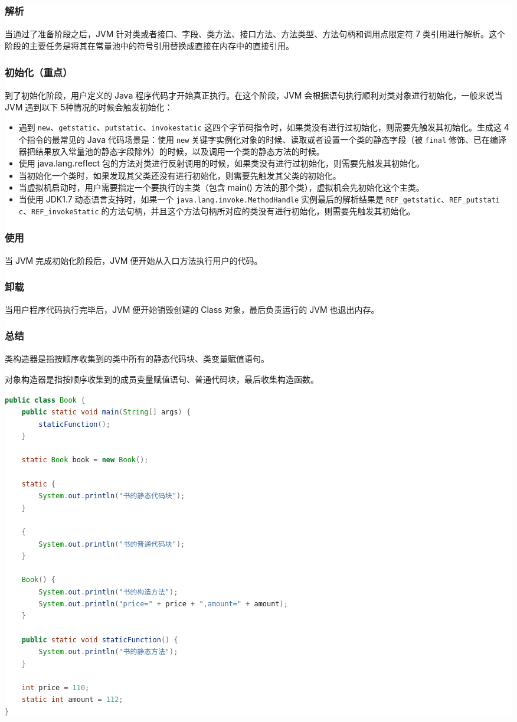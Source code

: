 
### 解析
当通过了准备阶段之后，JVM 针对类或者接口、字段、类方法、接口方法、方法类型、方法句柄和调用点限定符 7 类引用进行解析。这个阶段的主要任务是将其在常量池中的符号引用替换成直接在内存中的直接引用。

### 初始化（重点）
到了初始化阶段，用户定义的 Java 程序代码才开始真正执行。在这个阶段，JVM 会根据语句执行顺利对类对象进行初始化，一般来说当 JVM 遇到以下 5种情况的时候会触发初始化：
- 遇到 `new`、`getstatic`、`putstatic`、`invokestatic` 这四个字节码指令时，如果类没有进行过初始化，则需要先触发其初始化。生成这 4 个指令的最常见的 Java 代码场景是：使用 `new` 关键字实例化对象的时候、读取或者设置一个类的静态字段（被 `final` 修饰、已在编译器把结果放入常量池的静态字段除外）的时候，以及调用一个类的静态方法的时候。
- 使用 java.lang.reflect 包的方法对类进行反射调用的时候，如果类没有进行过初始化，则需要先触发其初始化。
- 当初始化一个类时，如果发现其父类还没有进行初始化，则需要先触发其父类的初始化。
- 当虚拟机启动时，用户需要指定一个要执行的主类（包含 main() 方法的那个类），虚拟机会先初始化这个主类。
- 当使用 JDK1.7 动态语言支持时，如果一个 `java.lang.invoke.MethodHandle` 实例最后的解析结果是 `REF_getstatic`、`REF_putstatic`、`REF_invokeStatic` 的方法句柄，并且这个方法句柄所对应的类没有进行初始化，则需要先触发其初始化。

### 使用
当 JVM 完成初始化阶段后，JVM 便开始从入口方法执行用户的代码。

### 卸载
当用户程序代码执行完毕后，JVM 便开始销毁创建的 Class 对象，最后负责运行的 JVM 也退出内存。

### 总结
类构造器是指按顺序收集到的类中所有的静态代码块、类变量赋值语句。

对象构造器是指按顺序收集到的成员变量赋值语句、普通代码块，最后收集构造函数。

```java
public class Book {
	public static void main(String[] args) {
		staticFunction();
	}

	static Book book = new Book();

	static {
		System.out.println("书的静态代码块");
	}

	{
		System.out.println("书的普通代码块");
	}

	Book() {
		System.out.println("书的构造方法");
		System.out.println("price=" + price + ",amount=" + amount);
	}

	public static void staticFunction() {
		System.out.println("书的静态方法");
	}

	int price = 110;
	static int amount = 112;
}
```
